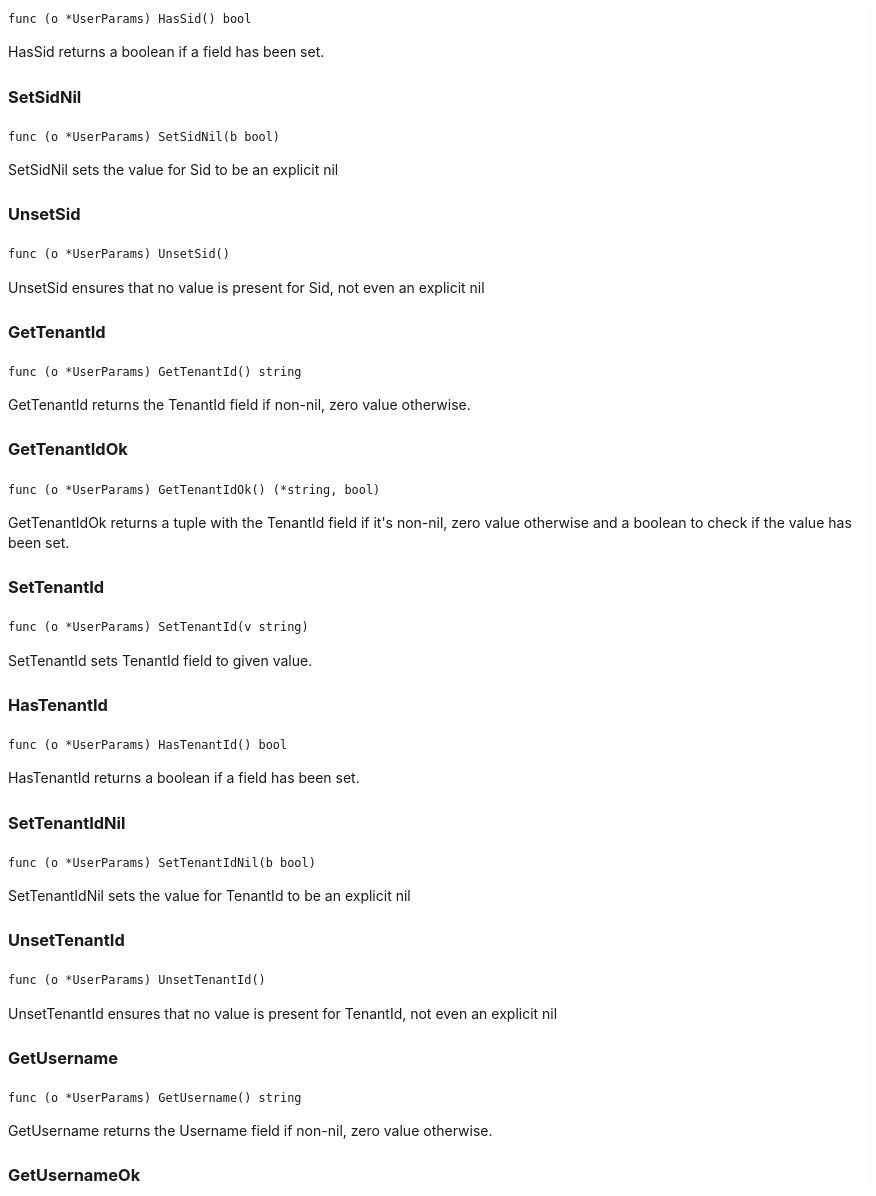 `func (o *UserParams) HasSid() bool`

HasSid returns a boolean if a field has been set.

### SetSidNil

`func (o *UserParams) SetSidNil(b bool)`

 SetSidNil sets the value for Sid to be an explicit nil

### UnsetSid
`func (o *UserParams) UnsetSid()`

UnsetSid ensures that no value is present for Sid, not even an explicit nil
### GetTenantId

`func (o *UserParams) GetTenantId() string`

GetTenantId returns the TenantId field if non-nil, zero value otherwise.

### GetTenantIdOk

`func (o *UserParams) GetTenantIdOk() (*string, bool)`

GetTenantIdOk returns a tuple with the TenantId field if it's non-nil, zero value otherwise
and a boolean to check if the value has been set.

### SetTenantId

`func (o *UserParams) SetTenantId(v string)`

SetTenantId sets TenantId field to given value.

### HasTenantId

`func (o *UserParams) HasTenantId() bool`

HasTenantId returns a boolean if a field has been set.

### SetTenantIdNil

`func (o *UserParams) SetTenantIdNil(b bool)`

 SetTenantIdNil sets the value for TenantId to be an explicit nil

### UnsetTenantId
`func (o *UserParams) UnsetTenantId()`

UnsetTenantId ensures that no value is present for TenantId, not even an explicit nil
### GetUsername

`func (o *UserParams) GetUsername() string`

GetUsername returns the Username field if non-nil, zero value otherwise.

### GetUsernameOk
